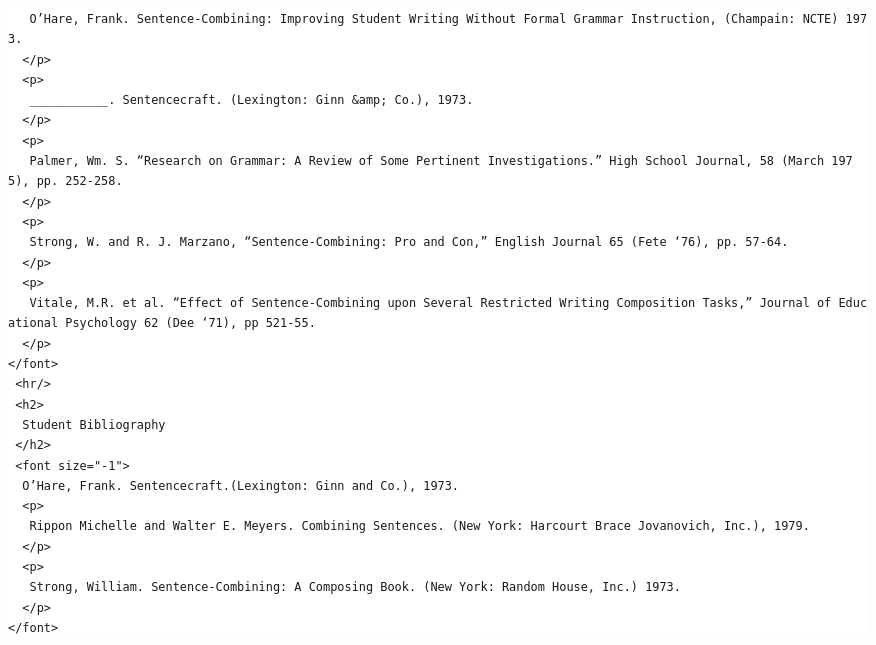        O’Hare, Frank. Sentence-Combining: Improving Student Writing Without Formal Grammar Instruction, (Champain: NCTE) 1973.
      </p>
      <p>
       ___________. Sentencecraft. (Lexington: Ginn &amp; Co.), 1973.
      </p>
      <p>
       Palmer, Wm. S. “Research on Grammar: A Review of Some Pertinent Investigations.” High School Journal, 58 (March 1975), pp. 252-258.
      </p>
      <p>
       Strong, W. and R. J. Marzano, “Sentence-Combining: Pro and Con,” English Journal 65 (Fete ‘76), pp. 57-64.
      </p>
      <p>
       Vitale, M.R. et al. “Effect of Sentence-Combining upon Several Restricted Writing Composition Tasks,” Journal of Educational Psychology 62 (Dee ‘71), pp 521-55.
      </p>
    </font>
     <hr/>
     <h2>
      Student Bibliography
     </h2>
     <font size="-1">
      O’Hare, Frank. Sentencecraft.(Lexington: Ginn and Co.), 1973.
      <p>
       Rippon Michelle and Walter E. Meyers. Combining Sentences. (New York: Harcourt Brace Jovanovich, Inc.), 1979.
      </p>
      <p>
       Strong, William. Sentence-Combining: A Composing Book. (New York: Random House, Inc.) 1973.
      </p>
    </font>

</body>
